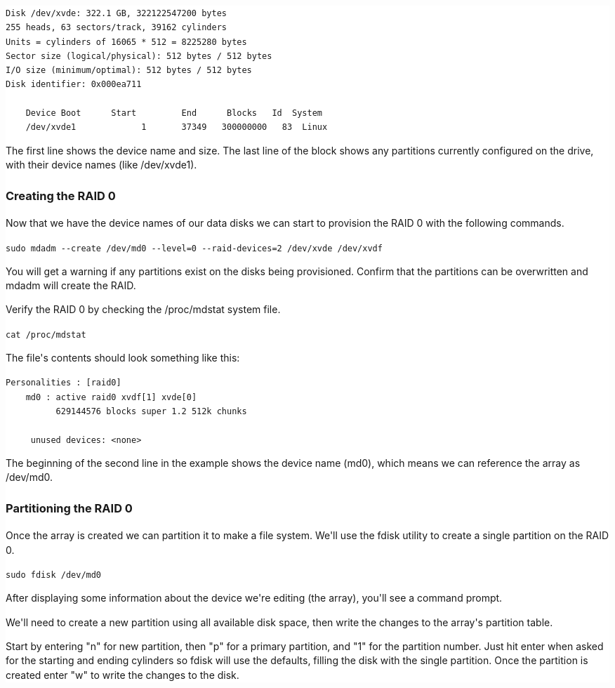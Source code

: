     Disk /dev/xvde: 322.1 GB, 322122547200 bytes
    255 heads, 63 sectors/track, 39162 cylinders
    Units = cylinders of 16065 * 512 = 8225280 bytes
    Sector size (logical/physical): 512 bytes / 512 bytes
    I/O size (minimum/optimal): 512 bytes / 512 bytes
    Disk identifier: 0x000ea711

        Device Boot      Start         End      Blocks   Id  System
        /dev/xvde1             1       37349   300000000   83  Linux

The first line shows the device name and size.  The last line of the
block shows any partitions currently configured on the drive, with their
device names (like /dev/xvde1).

### Creating the RAID 0

Now that we have the device names of our data disks we can start to
provision the RAID 0 with the following commands.

    sudo mdadm --create /dev/md0 --level=0 --raid-devices=2 /dev/xvde /dev/xvdf

You will get a warning if any partitions exist on the disks being
provisioned.  Confirm that the partitions can be overwritten and mdadm
will create the RAID.

Verify the RAID 0 by checking the /proc/mdstat system file.

    cat /proc/mdstat

The file's contents should look something like this:

    Personalities : [raid0]
        md0 : active raid0 xvdf[1] xvde[0]
              629144576 blocks super 1.2 512k chunks

         unused devices: <none>

The beginning of the second line in the example shows the device name
(md0), which means we can reference the array as /dev/md0.

### Partitioning the RAID 0

Once the array is created we can partition it to make a file system.
 We'll use the fdisk utility to create a single partition on the RAID 0.

    sudo fdisk /dev/md0

After displaying some information about the device we're editing (the
array), you'll see a command prompt.

We'll need to create a new partition using all available disk space,
then write the changes to the array's partition table.

Start by entering "n" for new partition, then "p" for a primary
partition, and "1" for the partition number.  Just hit enter when asked
for the starting and ending cylinders so fdisk will use the defaults,
filling the disk with the single partition.  Once the partition is
created enter "w" to write the changes to the disk.
